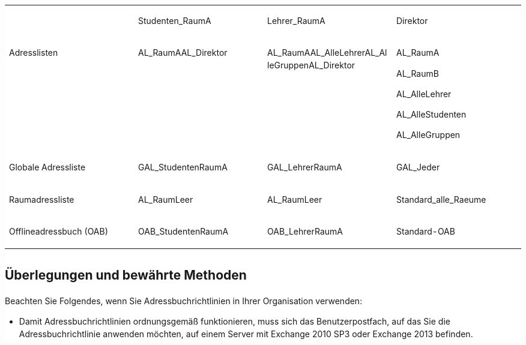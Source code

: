 
<table>
<colgroup>
<col style="width: 25%" />
<col style="width: 25%" />
<col style="width: 25%" />
<col style="width: 25%" />
</colgroup>
<tbody>
<tr class="odd">
<td><p></p></td>
<td><p>Studenten_RaumA</p></td>
<td><p>Lehrer_RaumA</p></td>
<td><p>Direktor</p></td>
</tr>
<tr class="even">
<td><p>Adresslisten</p></td>
<td><p>AL_RaumAAL_Direktor</p></td>
<td><p>AL_RaumAAL_AlleLehrerAL_AlleGruppenAL_Direktor</p></td>
<td><p>AL_RaumA</p>
<p>AL_RaumB</p>
<p>AL_AlleLehrer</p>
<p>AL_AlleStudenten</p>
<p>AL_AlleGruppen</p></td>
</tr>
<tr class="odd">
<td><p>Globale Adressliste</p></td>
<td><p>GAL_StudentenRaumA</p></td>
<td><p>GAL_LehrerRaumA</p></td>
<td><p>GAL_Jeder</p></td>
</tr>
<tr class="even">
<td><p>Raumadressliste</p></td>
<td><p>AL_RaumLeer</p></td>
<td><p>AL_RaumLeer</p></td>
<td><p>Standard_alle_Raeume</p></td>
</tr>
<tr class="odd">
<td><p>Offlineadressbuch (OAB)</p></td>
<td><p>OAB_StudentenRaumA</p></td>
<td><p>OAB_LehrerRaumA</p></td>
<td><p>Standard-OAB</p></td>
</tr>
</tbody>
</table>


## Überlegungen und bewährte Methoden

Beachten Sie Folgendes, wenn Sie Adressbuchrichtlinien in Ihrer Organisation verwenden:

  - Damit Adressbuchrichtlinien ordnungsgemäß funktionieren, muss sich das Benutzerpostfach, auf das Sie die Adressbuchrichtlinie anwenden möchten, auf einem Server mit Exchange 2010 SP3 oder Exchange 2013 befinden.
